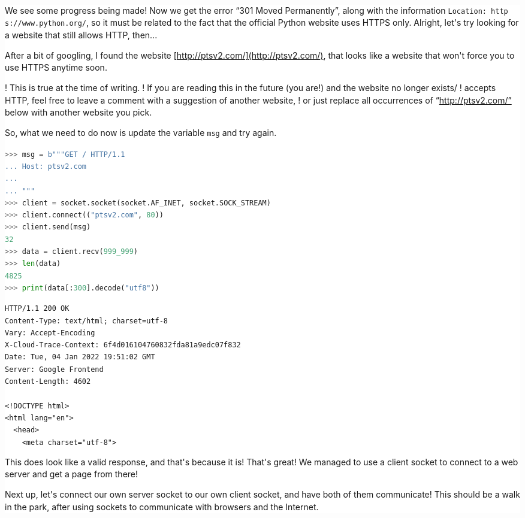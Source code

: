 We see some progress being made!
Now we get the error “301 Moved Permanently”, along with the information `Location: https://www.python.org/`,
so it must be related to the fact that the official Python website uses HTTPS only.
Alright, let's try looking for a website that still allows HTTP, then...

After a bit of googling, I found the website [http://ptsv2.com/](http://ptsv2.com/),
that looks like a website that won't force you to use HTTPS anytime soon.

! This is true at the time of writing.
! If you are reading this in the future (you are!) and the website no longer exists/
! accepts HTTP, feel free to leave a comment with a suggestion of another website,
! or just replace all occurrences of “http://ptsv2.com/” below with another website you pick.

So, what we need to do now is update the variable `msg` and try again.

```py
>>> msg = b"""GET / HTTP/1.1
... Host: ptsv2.com
...
... """
>>> client = socket.socket(socket.AF_INET, socket.SOCK_STREAM)
>>> client.connect(("ptsv2.com", 80))
>>> client.send(msg)
32
>>> data = client.recv(999_999)
>>> len(data)
4825
>>> print(data[:300].decode("utf8"))
```
```txt
HTTP/1.1 200 OK
Content-Type: text/html; charset=utf-8
Vary: Accept-Encoding
X-Cloud-Trace-Context: 6f4d016104760832fda81a9edc07f832
Date: Tue, 04 Jan 2022 19:51:02 GMT
Server: Google Frontend
Content-Length: 4602

<!DOCTYPE html>
<html lang="en">
  <head>
    <meta charset="utf-8">

```

This does look like a valid response, and that's because it is!
That's great!
We managed to use a client socket to connect to a web server and get a page from there!

Next up, let's connect our own server socket to our own client socket, and have both of them communicate!
This should be a walk in the park, after using sockets to communicate with browsers and the Internet.


[pynapl]: https://github.com/Dyalog/pynapl
[socket-programming-howto]: https://docs.python.org/3/howto/sockets.html
[twitter-thread]: https://twitter.com/mathsppblog/status/1478321570892320768
[twitter-html-response]: https://twitter.com/questionlp/status/1478381741685579780
[required-http-headers]: https://serverfault.com/a/163655